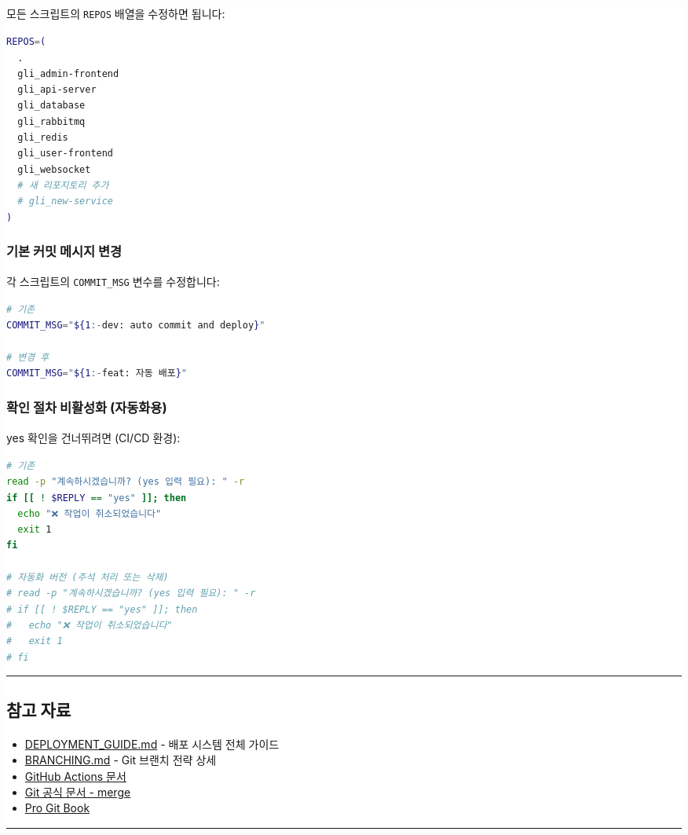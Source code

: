 모든 스크립트의 `REPOS` 배열을 수정하면 됩니다:

```bash
REPOS=(
  .
  gli_admin-frontend
  gli_api-server
  gli_database
  gli_rabbitmq
  gli_redis
  gli_user-frontend
  gli_websocket
  # 새 리포지토리 추가
  # gli_new-service
)
```

### 기본 커밋 메시지 변경

각 스크립트의 `COMMIT_MSG` 변수를 수정합니다:

```bash
# 기존
COMMIT_MSG="${1:-dev: auto commit and deploy}"

# 변경 후
COMMIT_MSG="${1:-feat: 자동 배포}"
```

### 확인 절차 비활성화 (자동화용)

yes 확인을 건너뛰려면 (CI/CD 환경):

```bash
# 기존
read -p "계속하시겠습니까? (yes 입력 필요): " -r
if [[ ! $REPLY == "yes" ]]; then
  echo "❌ 작업이 취소되었습니다"
  exit 1
fi

# 자동화 버전 (주석 처리 또는 삭제)
# read -p "계속하시겠습니까? (yes 입력 필요): " -r
# if [[ ! $REPLY == "yes" ]]; then
#   echo "❌ 작업이 취소되었습니다"
#   exit 1
# fi
```

---

## 참고 자료

- [DEPLOYMENT_GUIDE.md](./DEPLOYMENT_GUIDE.md) - 배포 시스템 전체 가이드
- [BRANCHING.md](./BRANCHING.md) - Git 브랜치 전략 상세
- [GitHub Actions 문서](https://docs.github.com/en/actions)
- [Git 공식 문서 - merge](https://git-scm.com/docs/git-merge)
- [Pro Git Book](https://git-scm.com/book/en/v2)

---